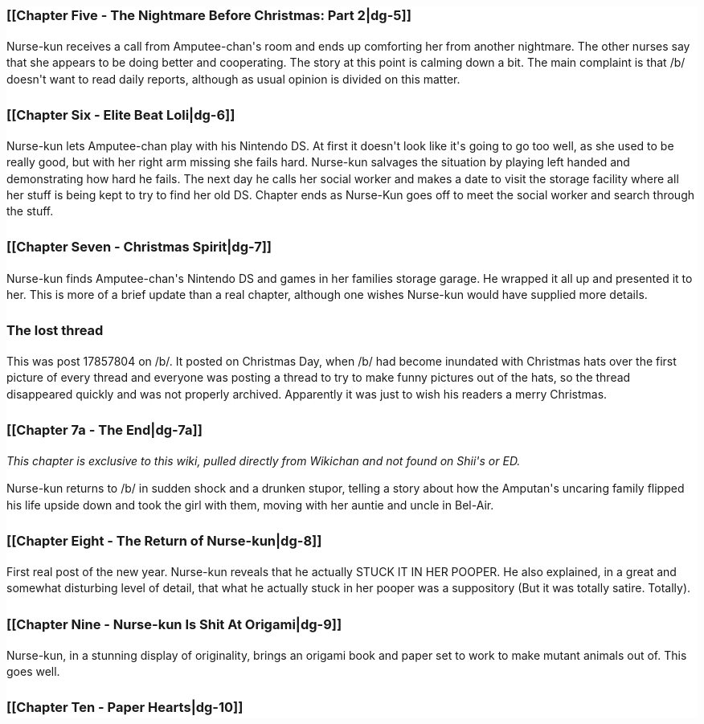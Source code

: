 ### [[Chapter Five - The Nightmare Before Christmas: Part 2|dg-5]] ###

Nurse-kun receives a call from Amputee-chan's room and ends up comforting her from another nightmare. The other nurses say that she appears to be doing better and cooperating. The story at this point is calming down a bit. The main complaint is that /b/ doesn't want to read daily reports, although as usual opinion is divided on this matter.

### [[Chapter Six - Elite Beat Loli|dg-6]] ###

Nurse-kun lets Amputee-chan play with his Nintendo DS. At first it doesn't look like it's going to go too well, as she used to be really good, but with her right arm missing she fails hard. Nurse-kun salvages the situation by playing left handed and demonstrating how hard he fails.
The next day he calls her social worker and makes a date to visit the storage facility where all her stuff is being kept to try to find her old DS. Chapter ends as Nurse-Kun goes off to meet the social worker and search through the stuff.

### [[Chapter Seven - Christmas Spirit|dg-7]] ###

Nurse-kun finds Amputee-chan's Nintendo DS and games in her families storage garage. He wrapped it all up and presented it to her. This is more of a brief update than a real chapter, although one wishes Nurse-kun would have supplied more details.

### The lost thread ###

This was post 17857804 on /b/. It posted on Christmas Day, when /b/ had become inundated with Christmas hats over the first picture of every thread and everyone was posting a thread to try to make funny pictures out of the hats, so the thread disappeared quickly and was not properly archived. Apparently it was just to wish his readers a merry Christmas.

### [[Chapter 7a - The End|dg-7a]] ###

*This chapter is exclusive to this wiki, pulled directly from Wikichan and not found on Shii's or ED.*

Nurse-kun returns to /b/ in sudden shock and a drunken stupor, telling a story about how the Amputan's uncaring family flipped his life upside down and took the girl with them, moving with her auntie and uncle in Bel-Air.

### [[Chapter Eight - The Return of Nurse-kun|dg-8]] ###

First real post of the new year. Nurse-kun reveals that he actually STUCK IT IN HER POOPER. He also explained, in a great and somewhat disturbing level of detail, that what he actually stuck in her pooper was a suppository (But it was totally satire. Totally).

### [[Chapter Nine - Nurse-kun Is Shit At Origami|dg-9]] ###

Nurse-kun, in a stunning display of originality, brings an origami book and paper set to work to make mutant animals out of. This goes well.

### [[Chapter Ten - Paper Hearts|dg-10]] ###
